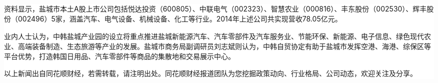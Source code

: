 




















    
资料显示，盐城市本土A股上市公司包括悦达投资（600805）、中联电气（002323）、智慧农业（000816）、丰东股份（002530）、辉丰股份（002496）5家，涵盖汽车、电气设备、机械设备、化工等行业。2014年上述公司共实现营收78.05亿元。






























    
业内人士认为，中韩盐城产业园的设立将重点推进盐城新能源汽车、汽车零部件及汽车服务业、节能环保、新能源、电子信息、绿色现代农业、高端装备制造、生态旅游等产业的发展。盐城市商务局副调研员刘志斌则认为，中韩自贸协定有助于盐城市发挥空港、海港、综保区等平台优势，打造韩国日用品、汽车零部件等商品的集散地和交易展示中心。






























    
以上新闻出自同花顺财经，若需转载，请注明出处。同花顺财经报道团队为您挖掘政策动向、行业格局、公司动态，欢迎关注及分享。

